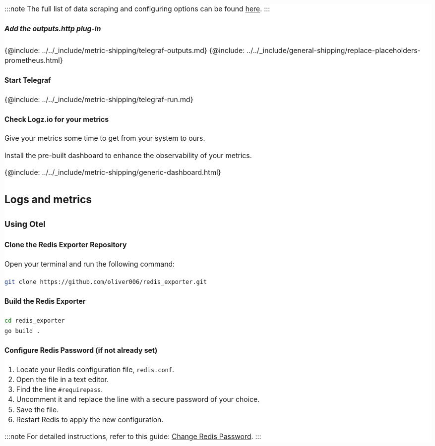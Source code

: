 :::note
The full list of data scraping and configuring options can be found [here](https://github.com/influxdata/telegraf/blob/release-1.18/plugins/inputs/redis/README.md).
::: 


##### Add the outputs.http plug-in

{@include: ../../_include/metric-shipping/telegraf-outputs.md}
{@include: ../../_include/general-shipping/replace-placeholders-prometheus.html}

#### Start Telegraf

{@include: ../../_include/metric-shipping/telegraf-run.md}

#### Check Logz.io for your metrics

Give your metrics some time to get from your system to ours.


Install the pre-built dashboard to enhance the observability of your metrics.



{@include: ../../_include/metric-shipping/generic-dashboard.html}


## Logs and metrics

### Using Otel

#### Clone the Redis Exporter Repository

Open your terminal and run the following command:

```bash
git clone https://github.com/oliver006/redis_exporter.git
```

#### Build the Redis Exporter

```bash
cd redis_exporter
go build .
```

#### Configure Redis Password (if not already set)

1. Locate your Redis configuration file, `redis.conf`.
2. Open the file in a text editor.
3. Find the line `#requirepass`.
4. Uncomment it and replace the line with a secure password of your choice.
5. Save the file.
6. Restart Redis to apply the new configuration.

:::note
For detailed instructions, refer to this guide: [Change Redis Password](https://linuxhint.com/change-redis-password/).
:::
